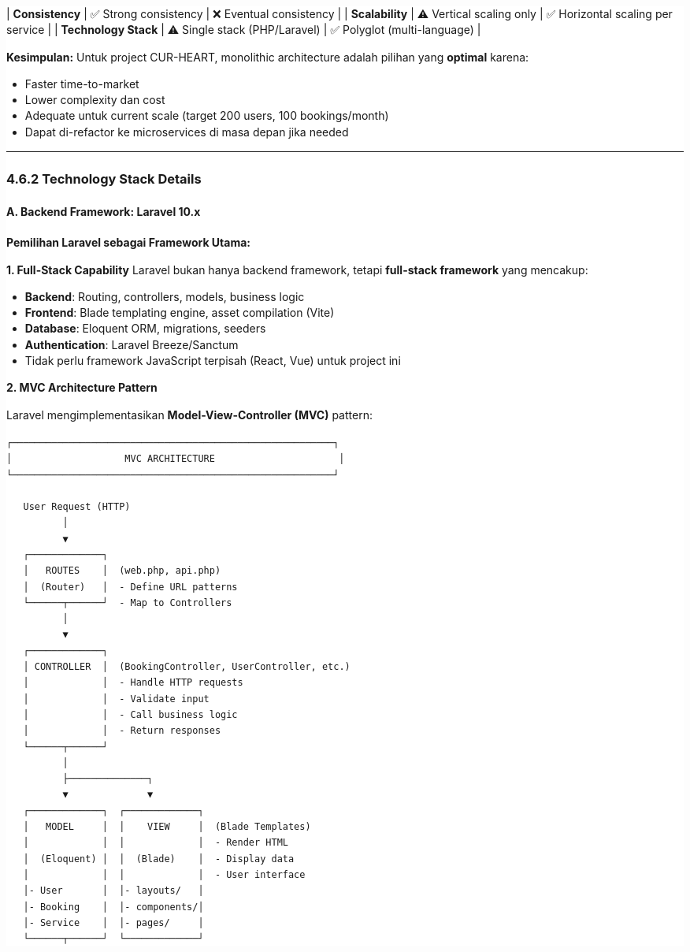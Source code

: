 | **Consistency** | ✅ Strong consistency | ❌ Eventual consistency |
| **Scalability** | ⚠️ Vertical scaling only | ✅ Horizontal scaling per service |
| **Technology Stack** | ⚠️ Single stack (PHP/Laravel) | ✅ Polyglot (multi-language) |

**Kesimpulan:**
Untuk project CUR-HEART, monolithic architecture adalah pilihan yang **optimal** karena:
- Faster time-to-market
- Lower complexity dan cost
- Adequate untuk current scale (target 200 users, 100 bookings/month)
- Dapat di-refactor ke microservices di masa depan jika needed

---

### 4.6.2 Technology Stack Details

#### A. Backend Framework: Laravel 10.x

**Pemilihan Laravel sebagai Framework Utama:**

**1. Full-Stack Capability**
Laravel bukan hanya backend framework, tetapi **full-stack framework** yang mencakup:
- **Backend**: Routing, controllers, models, business logic
- **Frontend**: Blade templating engine, asset compilation (Vite)
- **Database**: Eloquent ORM, migrations, seeders
- **Authentication**: Laravel Breeze/Sanctum
- Tidak perlu framework JavaScript terpisah (React, Vue) untuk project ini

**2. MVC Architecture Pattern**

Laravel mengimplementasikan **Model-View-Controller (MVC)** pattern:

```
┌─────────────────────────────────────────────────────────┐
│                    MVC ARCHITECTURE                      │
└─────────────────────────────────────────────────────────┘

   User Request (HTTP)
          │
          ▼
   ┌─────────────┐
   │   ROUTES    │  (web.php, api.php)
   │  (Router)   │  - Define URL patterns
   └──────┬──────┘  - Map to Controllers
          │
          ▼
   ┌─────────────┐
   │ CONTROLLER  │  (BookingController, UserController, etc.)
   │             │  - Handle HTTP requests
   │             │  - Validate input
   │             │  - Call business logic
   │             │  - Return responses
   └──────┬──────┘
          │
          ├──────────────┐
          ▼              ▼
   ┌─────────────┐  ┌─────────────┐
   │   MODEL     │  │    VIEW     │  (Blade Templates)
   │             │  │             │  - Render HTML
   │  (Eloquent) │  │  (Blade)    │  - Display data
   │             │  │             │  - User interface
   │- User       │  │- layouts/   │
   │- Booking    │  │- components/│
   │- Service    │  │- pages/     │
   └──────┬──────┘  └─────────────┘
```